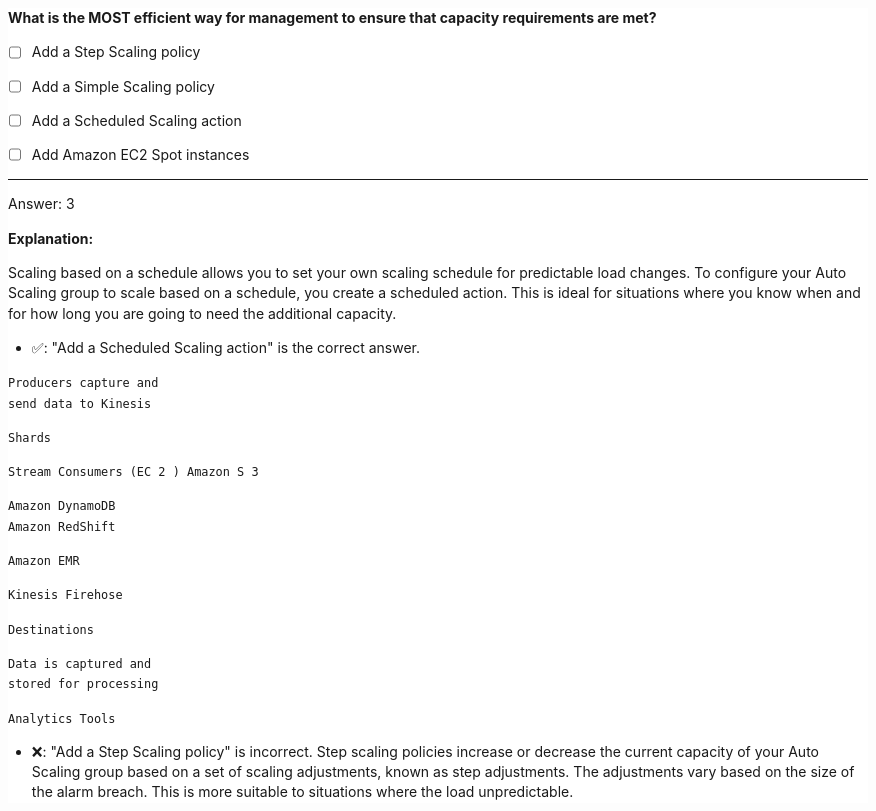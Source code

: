 **What is the MOST efficient way for management to ensure that capacity requirements are met?**

- [ ] Add a Step Scaling policy

- [ ] Add a Simple Scaling policy

- [ ] Add a Scheduled Scaling action

- [ ] Add Amazon EC2 Spot instances

----

Answer: 3

**Explanation:**

Scaling based on a schedule allows you to set your own scaling schedule for predictable load changes. To configure your Auto Scaling group to scale based on a schedule, you create a scheduled action. This is ideal for situations where you know when and for how long you are going to need the additional capacity.

- ✅: "Add a Scheduled Scaling action" is the correct answer.

```
Producers capture and
send data to Kinesis
```

```
Shards
```

```
Stream Consumers (EC 2 ) Amazon S 3
```

```
Amazon DynamoDB
Amazon RedShift
```

```
Amazon EMR
```

```
Kinesis Firehose
```

```
Destinations
```

```
Data is captured and
stored for processing
```

```
Analytics Tools
```

- ❌: "Add a Step Scaling policy" is incorrect. Step scaling policies increase or decrease the current capacity of your Auto Scaling group based on a set of scaling adjustments, known as step adjustments. The adjustments vary based on the size of the alarm breach. This is more suitable to situations where the load unpredictable.
